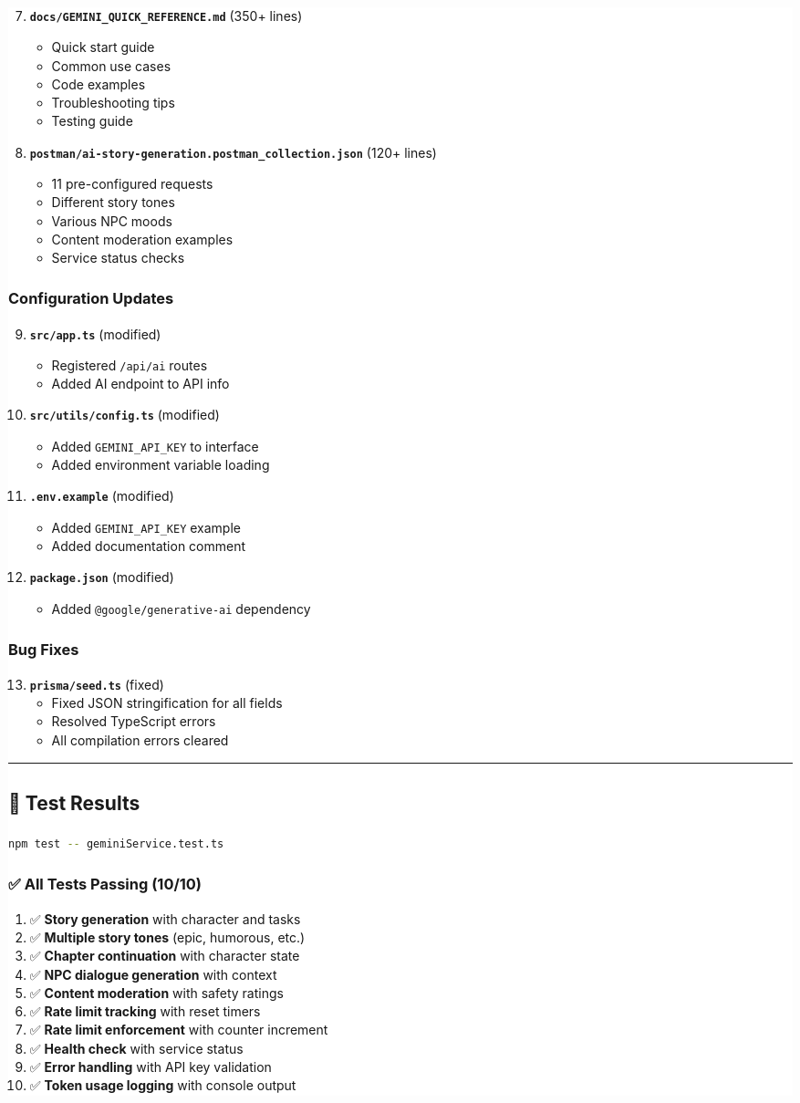 7. **`docs/GEMINI_QUICK_REFERENCE.md`** (350+ lines)
   - Quick start guide
   - Common use cases
   - Code examples
   - Troubleshooting tips
   - Testing guide

8. **`postman/ai-story-generation.postman_collection.json`** (120+ lines)
   - 11 pre-configured requests
   - Different story tones
   - Various NPC moods
   - Content moderation examples
   - Service status checks

### Configuration Updates

9. **`src/app.ts`** (modified)
   - Registered `/api/ai` routes
   - Added AI endpoint to API info

10. **`src/utils/config.ts`** (modified)
    - Added `GEMINI_API_KEY` to interface
    - Added environment variable loading

11. **`.env.example`** (modified)
    - Added `GEMINI_API_KEY` example
    - Added documentation comment

12. **`package.json`** (modified)
    - Added `@google/generative-ai` dependency

### Bug Fixes

13. **`prisma/seed.ts`** (fixed)
    - Fixed JSON stringification for all fields
    - Resolved TypeScript errors
    - All compilation errors cleared

---

## 🧪 Test Results

```bash
npm test -- geminiService.test.ts
```

### ✅ All Tests Passing (10/10)

1. ✅ **Story generation** with character and tasks
2. ✅ **Multiple story tones** (epic, humorous, etc.)
3. ✅ **Chapter continuation** with character state
4. ✅ **NPC dialogue generation** with context
5. ✅ **Content moderation** with safety ratings
6. ✅ **Rate limit tracking** with reset timers
7. ✅ **Rate limit enforcement** with counter increment
8. ✅ **Health check** with service status
9. ✅ **Error handling** with API key validation
10. ✅ **Token usage logging** with console output
